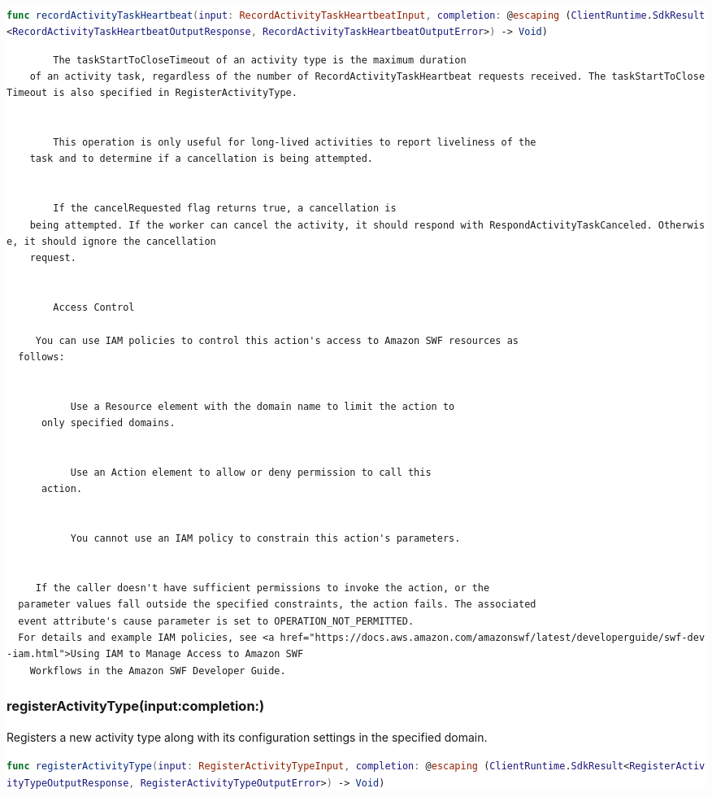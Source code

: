 ``` swift
func recordActivityTaskHeartbeat(input: RecordActivityTaskHeartbeatInput, completion: @escaping (ClientRuntime.SdkResult<RecordActivityTaskHeartbeatOutputResponse, RecordActivityTaskHeartbeatOutputError>) -> Void)
```

``` 
        The taskStartToCloseTimeout of an activity type is the maximum duration
    of an activity task, regardless of the number of RecordActivityTaskHeartbeat requests received. The taskStartToCloseTimeout is also specified in RegisterActivityType.


        This operation is only useful for long-lived activities to report liveliness of the
    task and to determine if a cancellation is being attempted.


        If the cancelRequested flag returns true, a cancellation is
    being attempted. If the worker can cancel the activity, it should respond with RespondActivityTaskCanceled. Otherwise, it should ignore the cancellation
    request.


        Access Control

     You can use IAM policies to control this action's access to Amazon SWF resources as
  follows:


           Use a Resource element with the domain name to limit the action to
      only specified domains.


           Use an Action element to allow or deny permission to call this
      action.


           You cannot use an IAM policy to constrain this action's parameters.


     If the caller doesn't have sufficient permissions to invoke the action, or the
  parameter values fall outside the specified constraints, the action fails. The associated
  event attribute's cause parameter is set to OPERATION_NOT_PERMITTED.
  For details and example IAM policies, see <a href="https://docs.aws.amazon.com/amazonswf/latest/developerguide/swf-dev-iam.html">Using IAM to Manage Access to Amazon SWF
    Workflows in the Amazon SWF Developer Guide.
```

### registerActivityType(input:​completion:​)

Registers a new activity type along with its configuration
settings in the specified domain.

``` swift
func registerActivityType(input: RegisterActivityTypeInput, completion: @escaping (ClientRuntime.SdkResult<RegisterActivityTypeOutputResponse, RegisterActivityTypeOutputError>) -> Void)
```
